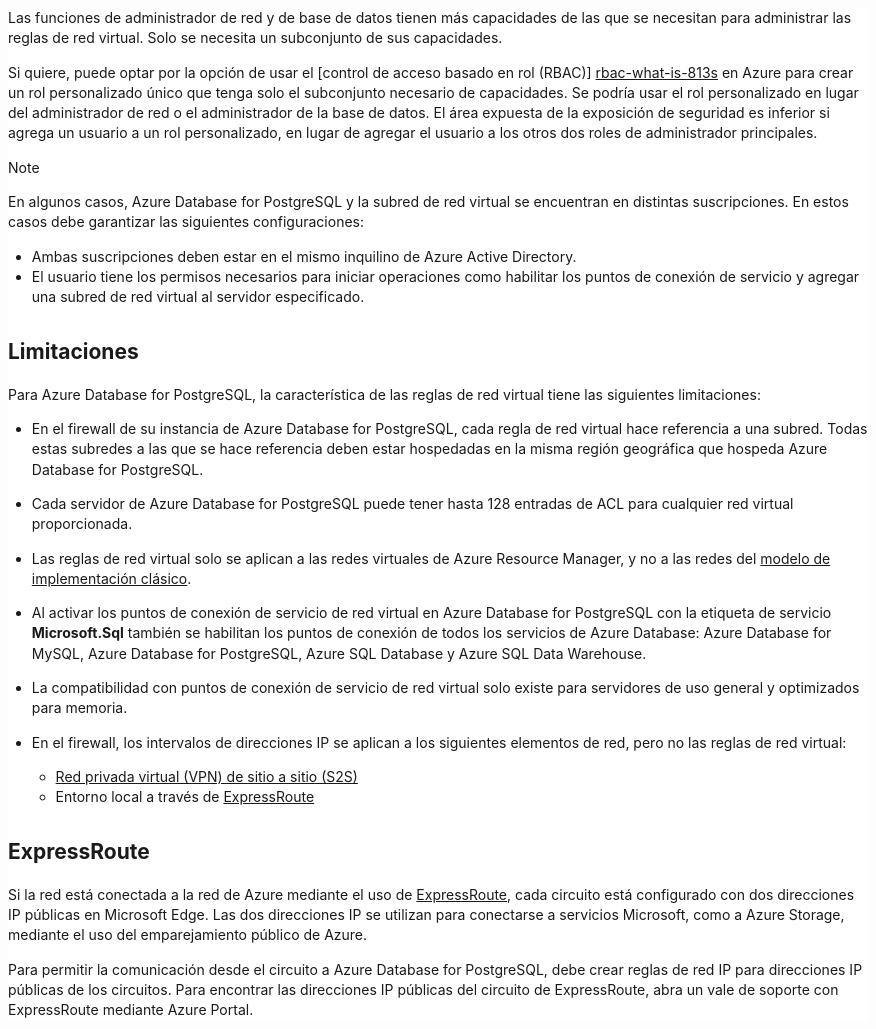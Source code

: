 Las funciones de administrador de red y de base de datos tienen más capacidades de las que se necesitan para administrar las reglas de red virtual. Solo se necesita un subconjunto de sus capacidades.

Si quiere, puede optar por la opción de usar el [control de acceso basado en rol (RBAC)] [ rbac-what-is-813s] en Azure para crear un rol personalizado único que tenga solo el subconjunto necesario de capacidades. Se podría usar el rol personalizado en lugar del administrador de red o el administrador de la base de datos. El área expuesta de la exposición de seguridad es inferior si agrega un usuario a un rol personalizado, en lugar de agregar el usuario a los otros dos roles de administrador principales.

> [!NOTE]
> En algunos casos, Azure Database for PostgreSQL y la subred de red virtual se encuentran en distintas suscripciones. En estos casos debe garantizar las siguientes configuraciones:
> - Ambas suscripciones deben estar en el mismo inquilino de Azure Active Directory.
> - El usuario tiene los permisos necesarios para iniciar operaciones como habilitar los puntos de conexión de servicio y agregar una subred de red virtual al servidor especificado.

## <a name="limitations"></a>Limitaciones

Para Azure Database for PostgreSQL, la característica de las reglas de red virtual tiene las siguientes limitaciones:

- En el firewall de su instancia de Azure Database for PostgreSQL, cada regla de red virtual hace referencia a una subred. Todas estas subredes a las que se hace referencia deben estar hospedadas en la misma región geográfica que hospeda Azure Database for PostgreSQL.

- Cada servidor de Azure Database for PostgreSQL puede tener hasta 128 entradas de ACL para cualquier red virtual proporcionada.

- Las reglas de red virtual solo se aplican a las redes virtuales de Azure Resource Manager, y no a las redes del [modelo de implementación clásico][arm-deployment-model-568f].

- Al activar los puntos de conexión de servicio de red virtual en Azure Database for PostgreSQL con la etiqueta de servicio **Microsoft.Sql** también se habilitan los puntos de conexión de todos los servicios de Azure Database: Azure Database for MySQL, Azure Database for PostgreSQL, Azure SQL Database y Azure SQL Data Warehouse.

- La compatibilidad con puntos de conexión de servicio de red virtual solo existe para servidores de uso general y optimizados para memoria.

- En el firewall, los intervalos de direcciones IP se aplican a los siguientes elementos de red, pero no las reglas de red virtual:
    - [Red privada virtual (VPN) de sitio a sitio (S2S)][vpn-gateway-indexmd-608y]
    - Entorno local a través de [ExpressRoute][expressroute-indexmd-744v]

## <a name="expressroute"></a>ExpressRoute

Si la red está conectada a la red de Azure mediante el uso de [ExpressRoute][expressroute-indexmd-744v], cada circuito está configurado con dos direcciones IP públicas en Microsoft Edge. Las dos direcciones IP se utilizan para conectarse a servicios Microsoft, como a Azure Storage, mediante el uso del emparejamiento público de Azure.

Para permitir la comunicación desde el circuito a Azure Database for PostgreSQL, debe crear reglas de red IP para direcciones IP públicas de los circuitos. Para encontrar las direcciones IP públicas del circuito de ExpressRoute, abra un vale de soporte con ExpressRoute mediante Azure Portal.


[arm-deployment-model-568f]: ../azure-resource-manager/resource-manager-deployment-model.md
[vm-virtual-network-overview]: ../virtual-network/virtual-networks-overview.md
[vm-virtual-network-service-endpoints-overview-649d]: ../virtual-network/virtual-network-service-endpoints-overview.md
[vm-configure-private-ip-addresses-for-a-virtual-machine-using-the-azure-portal-321w]: ../virtual-network/virtual-networks-static-private-ip-arm-pportal.md
[rbac-what-is-813s]: ../active-directory/role-based-access-control-what-is.md
[vpn-gateway-indexmd-608y]: ../vpn-gateway/index.yml
[expressroute-indexmd-744v]: ../expressroute/index.yml